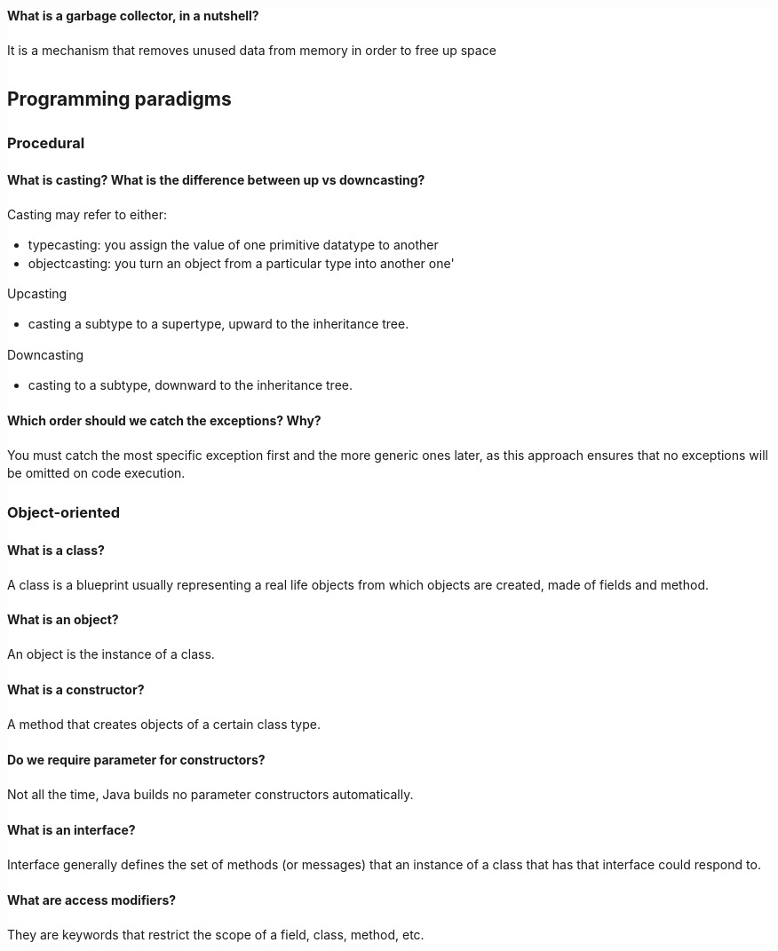 #### What is a garbage collector, in a nutshell?

It is a mechanism that removes unused data from memory in order to free up space

## Programming paradigms

### Procedural

#### What is casting? What is the difference between up vs downcasting?

Casting may refer to either:

- typecasting: you assign the value of one primitive datatype to another
- objectcasting: you turn an object from a particular type into another one'

Upcasting

  - casting a subtype to a supertype, upward to the inheritance tree.

Downcasting

  - casting to a subtype, downward to the inheritance tree.


#### Which order should we catch the exceptions? Why?

You must catch the most specific exception first and the more generic ones later, as this approach ensures that no exceptions will be omitted on code execution.

### Object-oriented

#### What is a class?

A class is a blueprint usually representing a real life objects from which objects are created, made of fields and method.

#### What is an object?

An object is the instance of a class.

#### What is a constructor?

A method that creates objects of a certain class type.
#### Do we require parameter for constructors?

Not all the time, Java builds no parameter constructors automatically.

#### What is an interface?

Interface generally defines the set of methods (or messages) that an instance of a class that has that interface could respond to. 

#### What are access modifiers?

They are keywords that restrict the scope of a field, class, method, etc.
